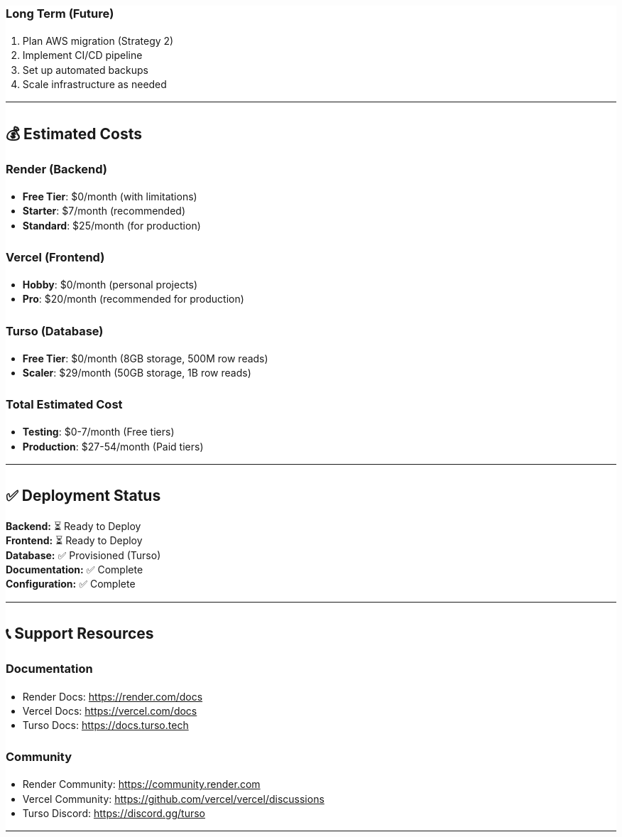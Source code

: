 ### Long Term (Future)
1. Plan AWS migration (Strategy 2)
2. Implement CI/CD pipeline
3. Set up automated backups
4. Scale infrastructure as needed

---

## 💰 Estimated Costs

### Render (Backend)
- **Free Tier**: $0/month (with limitations)
- **Starter**: $7/month (recommended)
- **Standard**: $25/month (for production)

### Vercel (Frontend)
- **Hobby**: $0/month (personal projects)
- **Pro**: $20/month (recommended for production)

### Turso (Database)
- **Free Tier**: $0/month (8GB storage, 500M row reads)
- **Scaler**: $29/month (50GB storage, 1B row reads)

### Total Estimated Cost
- **Testing**: $0-7/month (Free tiers)
- **Production**: $27-54/month (Paid tiers)

---

## ✅ Deployment Status

**Backend:** ⏳ Ready to Deploy  
**Frontend:** ⏳ Ready to Deploy  
**Database:** ✅ Provisioned (Turso)  
**Documentation:** ✅ Complete  
**Configuration:** ✅ Complete  

---

## 📞 Support Resources

### Documentation
- Render Docs: https://render.com/docs
- Vercel Docs: https://vercel.com/docs
- Turso Docs: https://docs.turso.tech

### Community
- Render Community: https://community.render.com
- Vercel Community: https://github.com/vercel/vercel/discussions
- Turso Discord: https://discord.gg/turso

---